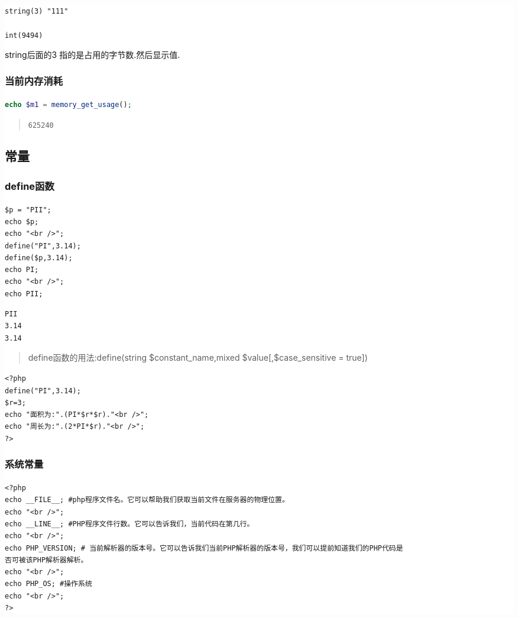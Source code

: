 ```
string(3) "111"

int(9494)
```

string后面的3 指的是占用的字节数.然后显示值.

### 当前内存消耗

```php
echo $m1 = memory_get_usage();
```

> ```
> 625240
> ```



## 常量

### define函数

```
$p = "PII";
echo $p;
echo "<br />";
define("PI",3.14);
define($p,3.14);
echo PI;
echo "<br />";
echo PII;
```

```
PII
3.14
3.14
```

> define函数的用法:define(string $constant_name,mixed \$value[,\$case_sensitive = true])

```
<?php
define("PI",3.14);
$r=3;
echo "面积为:".(PI*$r*$r)."<br />";
echo "周长为:".(2*PI*$r)."<br />";
?>
```

### 系统常量

```
<?php
echo __FILE__; #php程序文件名。它可以帮助我们获取当前文件在服务器的物理位置。
echo "<br />";
echo __LINE__; #PHP程序文件行数。它可以告诉我们，当前代码在第几行。
echo "<br />";
echo PHP_VERSION; # 当前解析器的版本号。它可以告诉我们当前PHP解析器的版本号，我们可以提前知道我们的PHP代码是
否可被该PHP解析器解析。
echo "<br />";
echo PHP_OS; #操作系统
echo "<br />";
?>
```
